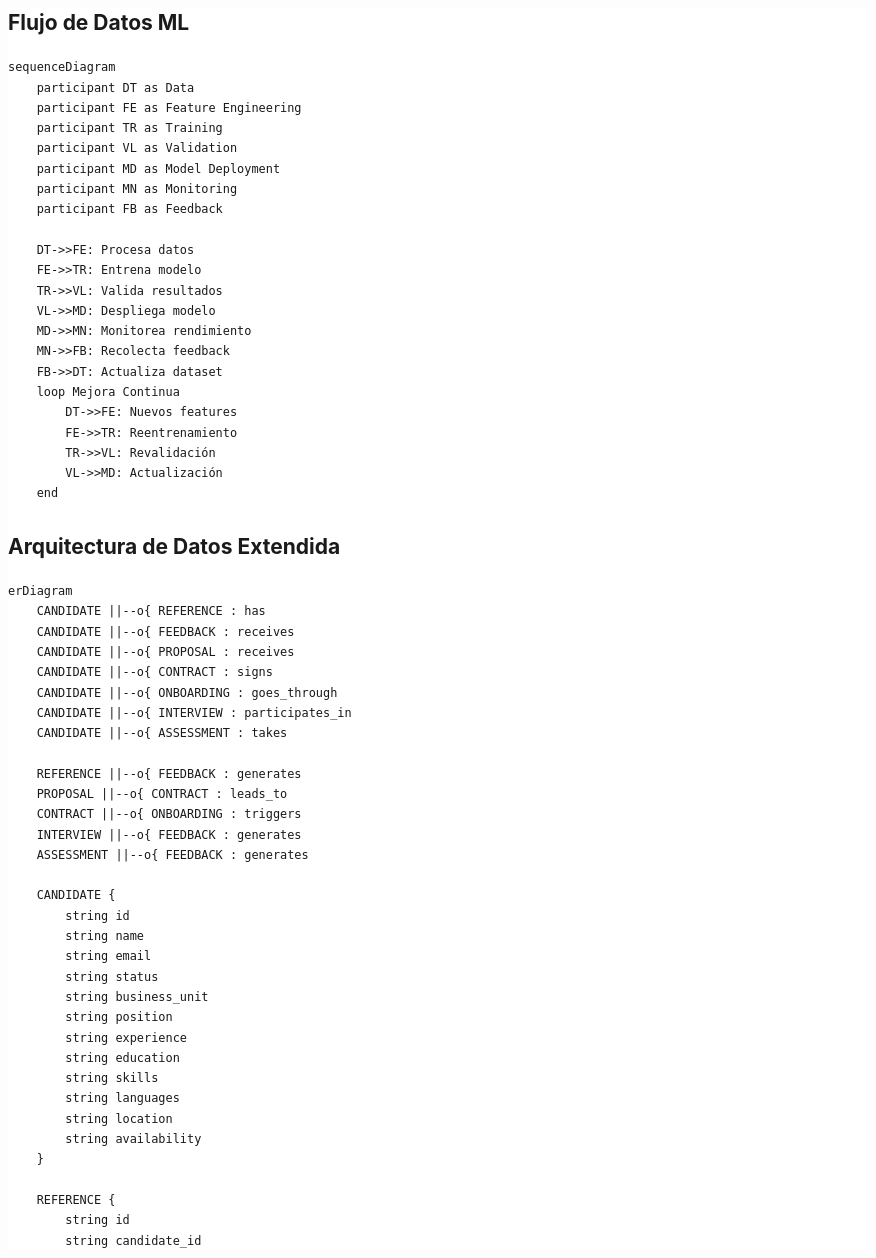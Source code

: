 ## Flujo de Datos ML

```mermaid
sequenceDiagram
    participant DT as Data
    participant FE as Feature Engineering
    participant TR as Training
    participant VL as Validation
    participant MD as Model Deployment
    participant MN as Monitoring
    participant FB as Feedback

    DT->>FE: Procesa datos
    FE->>TR: Entrena modelo
    TR->>VL: Valida resultados
    VL->>MD: Despliega modelo
    MD->>MN: Monitorea rendimiento
    MN->>FB: Recolecta feedback
    FB->>DT: Actualiza dataset
    loop Mejora Continua
        DT->>FE: Nuevos features
        FE->>TR: Reentrenamiento
        TR->>VL: Revalidación
        VL->>MD: Actualización
    end
```

## Arquitectura de Datos Extendida

```mermaid
erDiagram
    CANDIDATE ||--o{ REFERENCE : has
    CANDIDATE ||--o{ FEEDBACK : receives
    CANDIDATE ||--o{ PROPOSAL : receives
    CANDIDATE ||--o{ CONTRACT : signs
    CANDIDATE ||--o{ ONBOARDING : goes_through
    CANDIDATE ||--o{ INTERVIEW : participates_in
    CANDIDATE ||--o{ ASSESSMENT : takes
    
    REFERENCE ||--o{ FEEDBACK : generates
    PROPOSAL ||--o{ CONTRACT : leads_to
    CONTRACT ||--o{ ONBOARDING : triggers
    INTERVIEW ||--o{ FEEDBACK : generates
    ASSESSMENT ||--o{ FEEDBACK : generates
    
    CANDIDATE {
        string id
        string name
        string email
        string status
        string business_unit
        string position
        string experience
        string education
        string skills
        string languages
        string location
        string availability
    }
    
    REFERENCE {
        string id
        string candidate_id
```